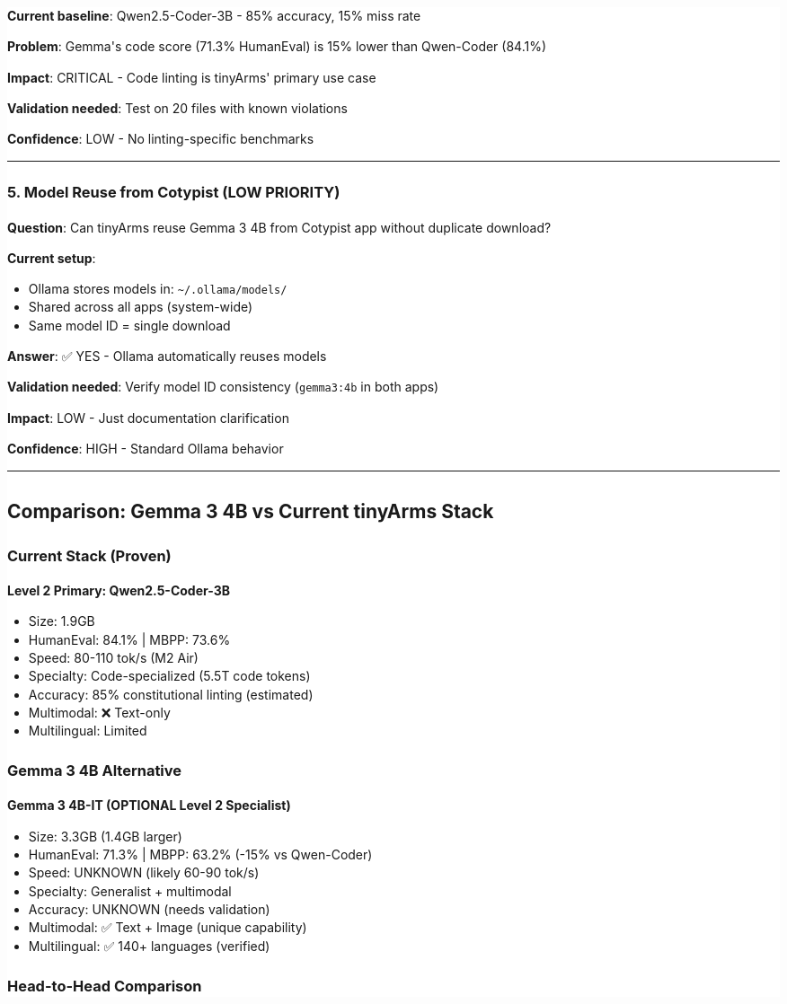 **Current baseline**: Qwen2.5-Coder-3B - 85% accuracy, 15% miss rate

**Problem**: Gemma's code score (71.3% HumanEval) is 15% lower than Qwen-Coder (84.1%)

**Impact**: CRITICAL - Code linting is tinyArms' primary use case

**Validation needed**: Test on 20 files with known violations

**Confidence**: LOW - No linting-specific benchmarks

---

### 5. Model Reuse from Cotypist (LOW PRIORITY)

**Question**: Can tinyArms reuse Gemma 3 4B from Cotypist app without duplicate download?

**Current setup**:
- Ollama stores models in: `~/.ollama/models/`
- Shared across all apps (system-wide)
- Same model ID = single download

**Answer**: ✅ YES - Ollama automatically reuses models

**Validation needed**: Verify model ID consistency (`gemma3:4b` in both apps)

**Impact**: LOW - Just documentation clarification

**Confidence**: HIGH - Standard Ollama behavior

---

## Comparison: Gemma 3 4B vs Current tinyArms Stack

### Current Stack (Proven)

**Level 2 Primary: Qwen2.5-Coder-3B**
- Size: 1.9GB
- HumanEval: 84.1% | MBPP: 73.6%
- Speed: 80-110 tok/s (M2 Air)
- Specialty: Code-specialized (5.5T code tokens)
- Accuracy: 85% constitutional linting (estimated)
- Multimodal: ❌ Text-only
- Multilingual: Limited

### Gemma 3 4B Alternative

**Gemma 3 4B-IT (OPTIONAL Level 2 Specialist)**
- Size: 3.3GB (1.4GB larger)
- HumanEval: 71.3% | MBPP: 63.2% (-15% vs Qwen-Coder)
- Speed: UNKNOWN (likely 60-90 tok/s)
- Specialty: Generalist + multimodal
- Accuracy: UNKNOWN (needs validation)
- Multimodal: ✅ Text + Image (unique capability)
- Multilingual: ✅ 140+ languages (verified)

### Head-to-Head Comparison
